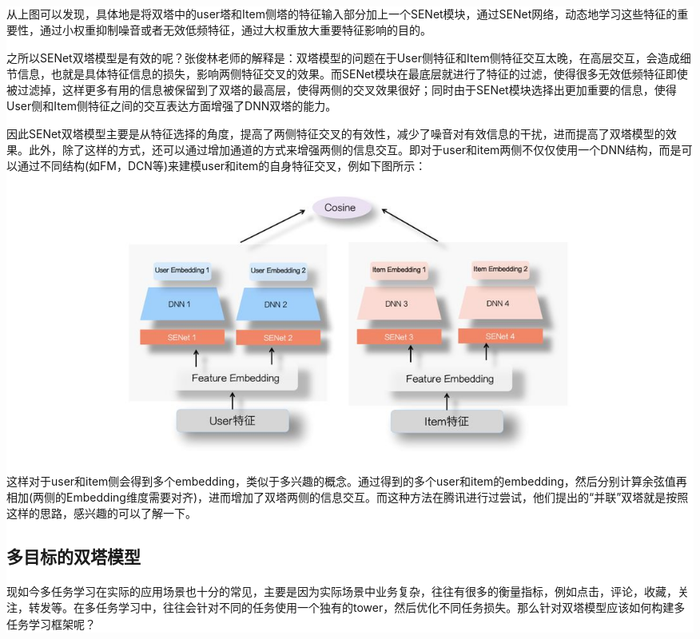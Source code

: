 从上图可以发现，具体地是将双塔中的user塔和Item侧塔的特征输入部分加上一个SENet模块，通过SENet网络，动态地学习这些特征的重要性，通过小权重抑制噪音或者无效低频特征，通过大权重放大重要特征影响的目的。



之所以SENet双塔模型是有效的呢？张俊林老师的解释是：双塔模型的问题在于User侧特征和Item侧特征交互太晚，在高层交互，会造成细节信息，也就是具体特征信息的损失，影响两侧特征交叉的效果。而SENet模块在最底层就进行了特征的过滤，使得很多无效低频特征即使被过滤掉，这样更多有用的信息被保留到了双塔的最高层，使得两侧的交叉效果很好；同时由于SENet模块选择出更加重要的信息，使得User侧和Item侧特征之间的交互表达方面增强了DNN双塔的能力。



因此SENet双塔模型主要是从特征选择的角度，提高了两侧特征交叉的有效性，减少了噪音对有效信息的干扰，进而提高了双塔模型的效果。此外，除了这样的方式，还可以通过增加通道的方式来增强两侧的信息交互。即对于user和item两侧不仅仅使用一个DNN结构，而是可以通过不同结构(如FM，DCN等)来建模user和item的自身特征交叉，例如下图所示：

<div align=center>
    <img src="../../../imgs/ch02/ch2.1/ch2.1.2/DSSM/v2-9c2f7a30c6cadc47be23d6797f095b61_b.jpg" style="zoom:80%;"/>
</div>


 这样对于user和item侧会得到多个embedding，类似于多兴趣的概念。通过得到的多个user和item的embedding，然后分别计算余弦值再相加(两侧的Embedding维度需要对齐)，进而增加了双塔两侧的信息交互。而这种方法在腾讯进行过尝试，他们提出的“并联”双塔就是按照这样的思路，感兴趣的可以了解一下。



## 多目标的双塔模型

现如今多任务学习在实际的应用场景也十分的常见，主要是因为实际场景中业务复杂，往往有很多的衡量指标，例如点击，评论，收藏，关注，转发等。在多任务学习中，往往会针对不同的任务使用一个独有的tower，然后优化不同任务损失。那么针对双塔模型应该如何构建多任务学习框架呢？

<div align=center>